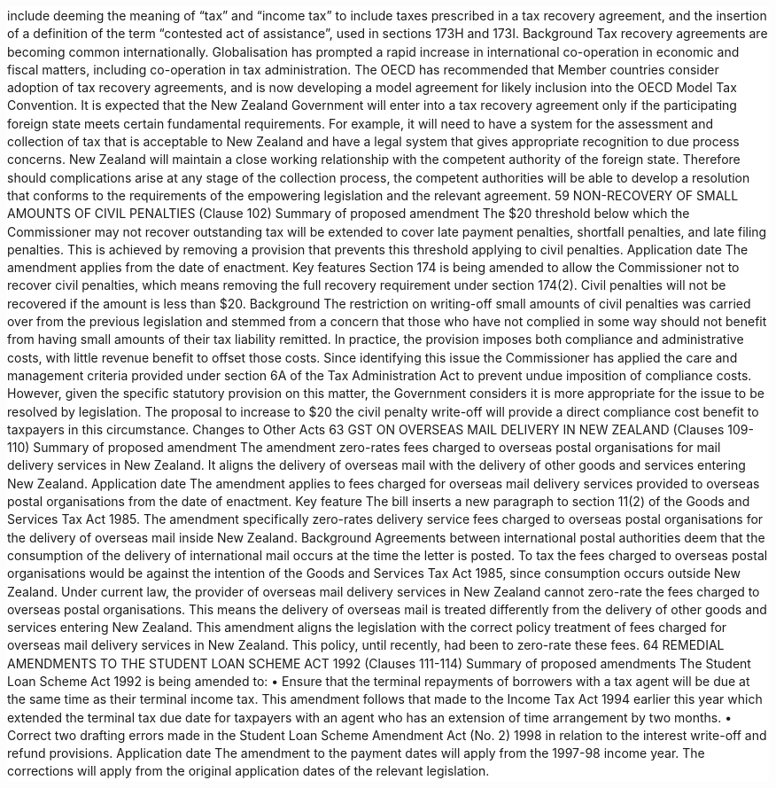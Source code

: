 include deeming the meaning of “tax” and “income tax” to include taxes prescribed in a tax recovery agreement, and the insertion of a definition of the term “contested act of assistance”, used in sections 173H and 173I. Background Tax recovery agreements are becoming common internationally. Globalisation has prompted a rapid increase in international co-operation in economic and fiscal matters, including co-operation in tax administration. The OECD has recommended that Member countries consider adoption of tax recovery agreements, and is now developing a model agreement for likely inclusion into the OECD Model Tax Convention. It is expected that the New Zealand Government will enter into a tax recovery agreement only if the participating foreign state meets certain fundamental requirements. For example, it will need to have a system for the assessment and collection of tax that is acceptable to New Zealand and have a legal system that gives appropriate recognition to due process concerns. New Zealand will maintain a close working relationship with the competent authority of the foreign state. Therefore should complications arise at any stage of the collection process, the competent authorities will be able to develop a resolution that conforms to the requirements of the empowering legislation and the relevant agreement. 59 NON-RECOVERY OF SMALL AMOUNTS OF CIVIL PENALTIES (Clause 102) Summary of proposed amendment The $20 threshold below which the Commissioner may not recover outstanding tax will be extended to cover late payment penalties, shortfall penalties, and late filing penalties. This is achieved by removing a provision that prevents this threshold applying to civil penalties. Application date The amendment applies from the date of enactment. Key features Section 174 is being amended to allow the Commissioner not to recover civil penalties, which means removing the full recovery requirement under section 174(2). Civil penalties will not be recovered if the amount is less than $20. Background The restriction on writing-off small amounts of civil penalties was carried over from the previous legislation and stemmed from a concern that those who have not complied in some way should not benefit from having small amounts of their tax liability remitted. In practice, the provision imposes both compliance and administrative costs, with little revenue benefit to offset those costs. Since identifying this issue the Commissioner has applied the care and management criteria provided under section 6A of the Tax Administration Act to prevent undue imposition of compliance costs. However, given the specific statutory provision on this matter, the Government considers it is more appropriate for the issue to be resolved by legislation. The proposal to increase to $20 the civil penalty write-off will provide a direct compliance cost benefit to taxpayers in this circumstance. Changes to Other Acts 63 GST ON OVERSEAS MAIL DELIVERY IN NEW ZEALAND (Clauses 109-110) Summary of proposed amendment The amendment zero-rates fees charged to overseas postal organisations for mail delivery services in New Zealand. It aligns the delivery of overseas mail with the delivery of other goods and services entering New Zealand. Application date The amendment applies to fees charged for overseas mail delivery services provided to overseas postal organisations from the date of enactment. Key feature The bill inserts a new paragraph to section 11(2) of the Goods and Services Tax Act 1985. The amendment specifically zero-rates delivery service fees charged to overseas postal organisations for the delivery of overseas mail inside New Zealand. Background Agreements between international postal authorities deem that the consumption of the delivery of international mail occurs at the time the letter is posted. To tax the fees charged to overseas postal organisations would be against the intention of the Goods and Services Tax Act 1985, since consumption occurs outside New Zealand. Under current law, the provider of overseas mail delivery services in New Zealand cannot zero-rate the fees charged to overseas postal organisations. This means the delivery of overseas mail is treated differently from the delivery of other goods and services entering New Zealand. This amendment aligns the legislation with the correct policy treatment of fees charged for overseas mail delivery services in New Zealand. This policy, until recently, had been to zero-rate these fees. 64 REMEDIAL AMENDMENTS TO THE STUDENT LOAN SCHEME ACT 1992 (Clauses 111-114) Summary of proposed amendments The Student Loan Scheme Act 1992 is being amended to: • Ensure that the terminal repayments of borrowers with a tax agent will be due at the same time as their terminal income tax. This amendment follows that made to the Income Tax Act 1994 earlier this year which extended the terminal tax due date for taxpayers with an agent who has an extension of time arrangement by two months. • Correct two drafting errors made in the Student Loan Scheme Amendment Act (No. 2) 1998 in relation to the interest write-off and refund provisions. Application date The amendment to the payment dates will apply from the 1997-98 income year. The corrections will apply from the original application dates of the relevant legislation.